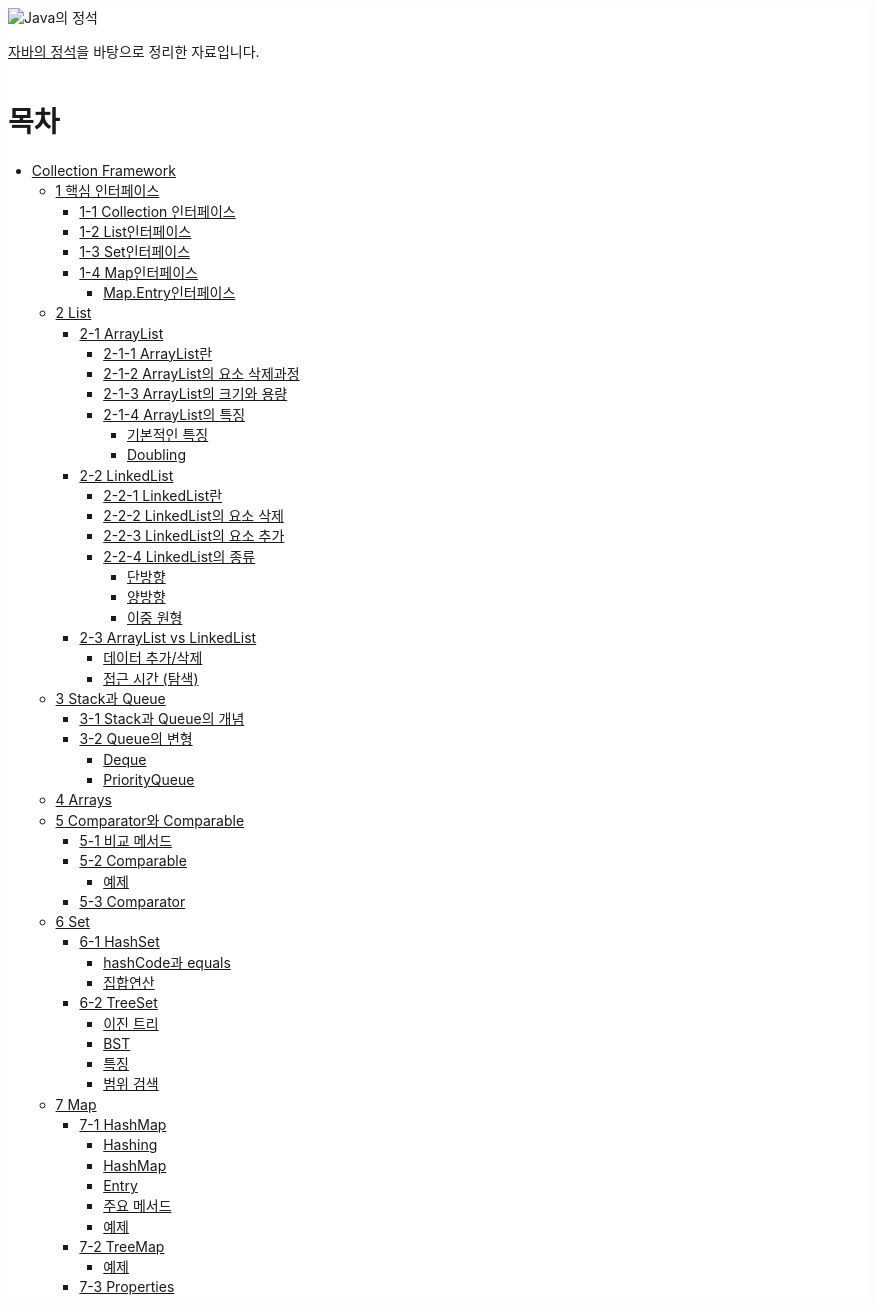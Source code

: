 <img src="http://image.yes24.com/goods/24259565/800x0" alt="Java의 정석" width="250" />

[자바의 정석](http://www.yes24.com/Product/Goods/24259565?OzSrank=2)을 바탕으로 정리한 자료입니다.



# 목차

- [Collection Framework](#collection-framework)
  * [1 핵심 인터페이스](#1-핵심-인터페이스)
    + [1-1 Collection 인터페이스](#1-1-collection-인터페이스)
    + [1-2 List인터페이스](#1-2-list인터페이스)
    + [1-3 Set인터페이스](#1-3-set인터페이스)
    + [1-4 Map인터페이스](#1-4-map인터페이스)
      - [Map.Entry인터페이스](#mapentry인터페이스)
  * [2 List](#2-list)
    + [2-1 ArrayList](#2-1-arraylist)
      - [2-1-1 ArrayList란](#2-1-1-arraylist란)
      - [2-1-2 ArrayList의 요소 삭제과정](#2-1-2-arraylist의-요소-삭제과정)
      - [2-1-3 ArrayList의 크기와 용량](#2-1-3-arraylist의-크기와-용량)
      - [2-1-4 ArrayList의 특징](#2-1-4-arraylist의-특징)
        * [기본적인 특징](#기본적인-특징)
        * [Doubling](#doubling)
    + [2-2 LinkedList](#2-2-linkedlist)
      - [2-2-1 LinkedList란](#2-2-1-linkedlist란)
      - [2-2-2 LinkedList의 요소 삭제](#2-2-2-linkedlist의-요소-삭제)
      - [2-2-3 LinkedList의 요소 추가](#2-2-3-linkedlist의-요소-추가)
      - [2-2-4 LinkedList의 종류](#2-2-4-linkedlist의-종류)
        * [단방향](#단방향)
        * [양방향](#양방향)
        * [이중 원형](#이중-원형)
    + [2-3 ArrayList vs LinkedList](#2-3-arraylist-vs-linkedlist)
      - [데이터 추가/삭제](#데이터-추가/삭제)
      - [접근 시간 (탐색)](#접근-시간-(탐색))
  * [3 Stack과 Queue](#3-stack과-queue)
    + [3-1 Stack과 Queue의 개념](#3-1-stack과-queue의-개념)
    + [3-2 Queue의 변형](#3-2-queue의-변형)
      - [Deque](#deque)
      - [PriorityQueue](#priorityqueue)
  * [4 Arrays](#4-arrays)
  * [5 Comparator와 Comparable](#5-comparator와-comparable)
    + [5-1 비교 메서드](#5-1-비교-메서드)
    + [5-2 Comparable](#5-2-comparable)
      - [예제](#예제)
    + [5-3 Comparator](#5-3-comparator)
  * [6 Set](#6-set)
    + [6-1 HashSet](#6-1-hashset)
      - [hashCode과 equals](#hashcode과-equals)
      - [집합연산](#집합연산)
    + [6-2 TreeSet](#6-2-treeset)
      - [이진 트리](#이진-트리)
      - [BST](#bst)
      - [특징](#특징)
      - [범위 검색](#범위-검색)
  * [7 Map](#7-map)
    + [7-1 HashMap](#7-1-hashmap)
      - [Hashing](#hashing)
      - [HashMap](#hashmap)
      - [Entry](#entry)
      - [주요 메서드](#주요-메서드)
      - [예제](#예제1)
    + [7-2 TreeMap](#7-2-treemap)
      - [예제](#예제2)
    + [7-3 Properties](#7-3-properties)